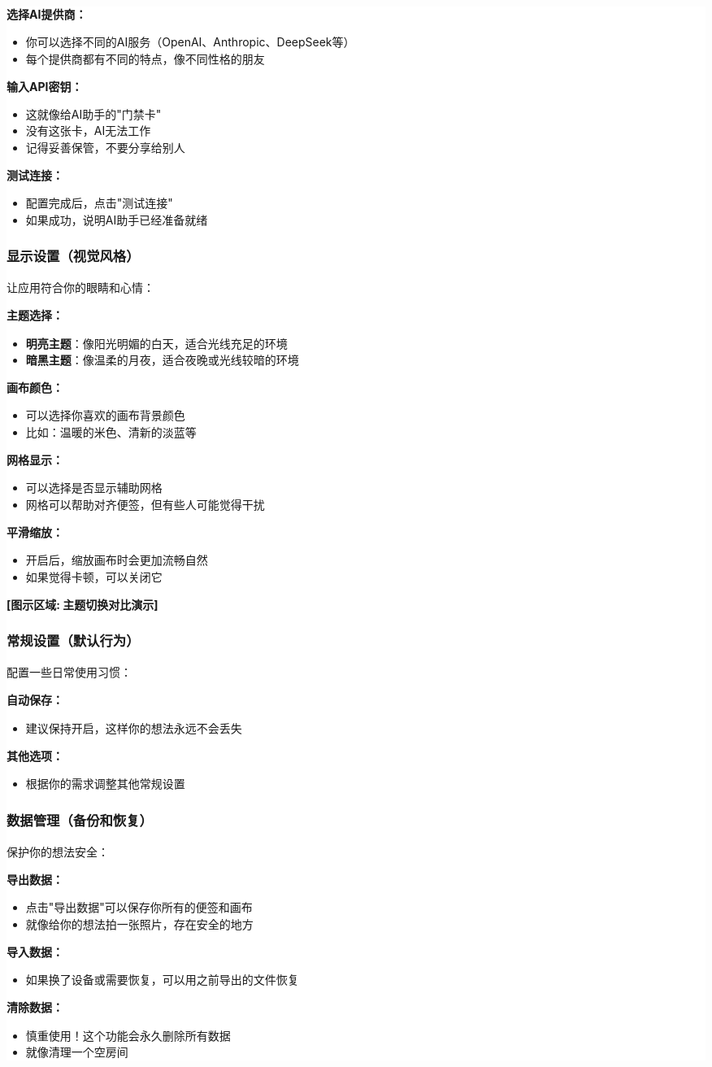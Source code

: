 **选择AI提供商：**
- 你可以选择不同的AI服务（OpenAI、Anthropic、DeepSeek等）
- 每个提供商都有不同的特点，像不同性格的朋友

**输入API密钥：**
- 这就像给AI助手的"门禁卡"
- 没有这张卡，AI无法工作
- 记得妥善保管，不要分享给别人

**测试连接：**
- 配置完成后，点击"测试连接"
- 如果成功，说明AI助手已经准备就绪

### 显示设置（视觉风格）

让应用符合你的眼睛和心情：

**主题选择：**
- **明亮主题**：像阳光明媚的白天，适合光线充足的环境
- **暗黑主题**：像温柔的月夜，适合夜晚或光线较暗的环境

**画布颜色：**
- 可以选择你喜欢的画布背景颜色
- 比如：温暖的米色、清新的淡蓝等

**网格显示：**
- 可以选择是否显示辅助网格
- 网格可以帮助对齐便签，但有些人可能觉得干扰

**平滑缩放：**
- 开启后，缩放画布时会更加流畅自然
- 如果觉得卡顿，可以关闭它

**[图示区域: 主题切换对比演示]**

### 常规设置（默认行为）

配置一些日常使用习惯：

**自动保存：**
- 建议保持开启，这样你的想法永远不会丢失

**其他选项：**
- 根据你的需求调整其他常规设置

### 数据管理（备份和恢复）

保护你的想法安全：

**导出数据：**
- 点击"导出数据"可以保存你所有的便签和画布
- 就像给你的想法拍一张照片，存在安全的地方

**导入数据：**
- 如果换了设备或需要恢复，可以用之前导出的文件恢复

**清除数据：**
- 慎重使用！这个功能会永久删除所有数据
- 就像清理一个空房间
